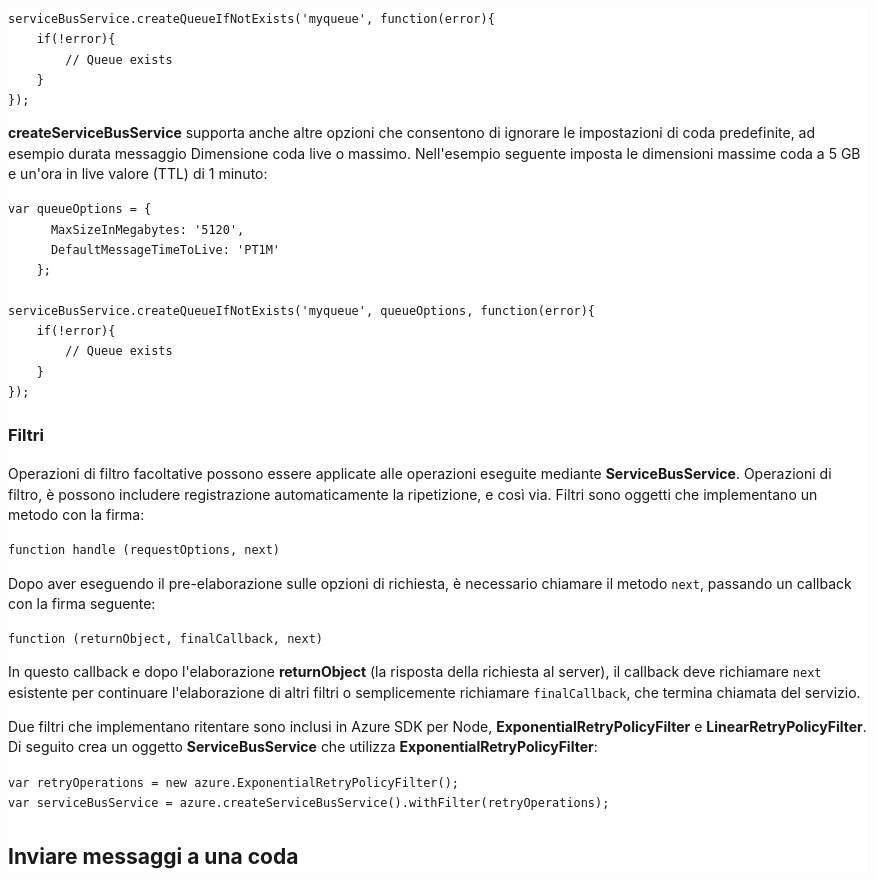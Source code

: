 ```
serviceBusService.createQueueIfNotExists('myqueue', function(error){
    if(!error){
        // Queue exists
    }
});
```

**createServiceBusService** supporta anche altre opzioni che consentono di ignorare le impostazioni di coda predefinite, ad esempio durata messaggio Dimensione coda live o massimo. Nell'esempio seguente imposta le dimensioni massime coda a 5 GB e un'ora in live valore (TTL) di 1 minuto:

```
var queueOptions = {
      MaxSizeInMegabytes: '5120',
      DefaultMessageTimeToLive: 'PT1M'
    };

serviceBusService.createQueueIfNotExists('myqueue', queueOptions, function(error){
    if(!error){
        // Queue exists
    }
});
```

### <a name="filters"></a>Filtri

Operazioni di filtro facoltative possono essere applicate alle operazioni eseguite mediante **ServiceBusService**. Operazioni di filtro, è possono includere registrazione automaticamente la ripetizione, e così via. Filtri sono oggetti che implementano un metodo con la firma:

```
function handle (requestOptions, next)
```

Dopo aver eseguendo il pre-elaborazione sulle opzioni di richiesta, è necessario chiamare il metodo `next`, passando un callback con la firma seguente:

```
function (returnObject, finalCallback, next)
```

In questo callback e dopo l'elaborazione **returnObject** (la risposta della richiesta al server), il callback deve richiamare `next` esistente per continuare l'elaborazione di altri filtri o semplicemente richiamare `finalCallback`, che termina chiamata del servizio.

Due filtri che implementano ritentare sono inclusi in Azure SDK per Node, **ExponentialRetryPolicyFilter** e **LinearRetryPolicyFilter**. Di seguito crea un oggetto **ServiceBusService** che utilizza **ExponentialRetryPolicyFilter**:

```
var retryOperations = new azure.ExponentialRetryPolicyFilter();
var serviceBusService = azure.createServiceBusService().withFilter(retryOperations);
```

## <a name="send-messages-to-a-queue"></a>Inviare messaggi a una coda
